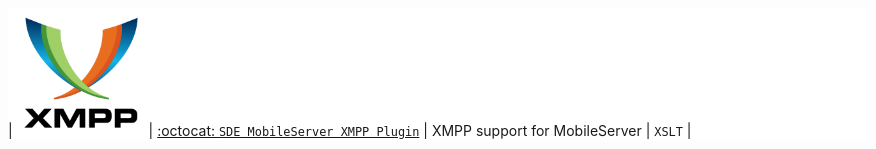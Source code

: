 | <img src="/Graphics/Plugins/XMPP/SVG/XMPP_logo.svg" alt="/Graphics/Plugins/XMPP/SVG/XMPP_logo.svg" width="128" height="128"> | [:octocat: `SDE MobileServer XMPP Plugin`](https://github.com/seanpm2001/SDE_MobileServer_Plugins_XMPP/) | XMPP support for MobileServer | `XSLT` |